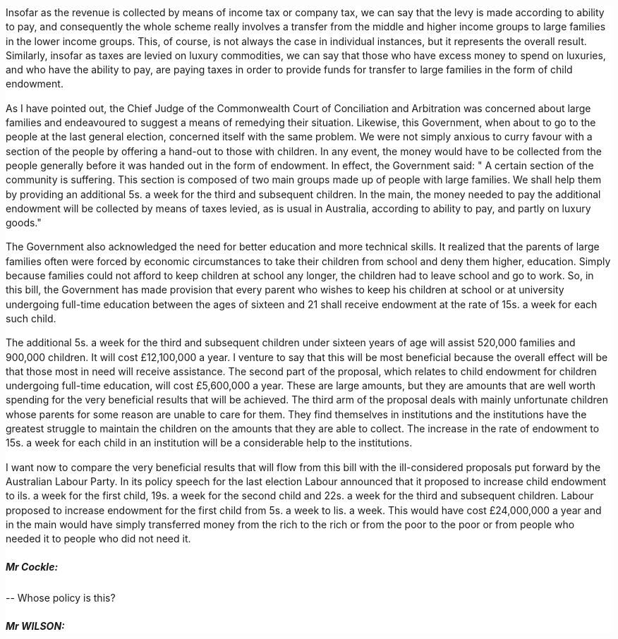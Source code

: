 Insofar as the revenue is collected by means of income tax or company tax, we can say that the levy is made according to ability to pay, and consequently the whole scheme really involves a transfer from the middle and higher income groups to large families in the lower income groups. This, of course, is not always the case in individual instances, but it represents the overall result. Similarly, insofar as taxes are levied on luxury commodities, we can say that those who have excess money to spend on luxuries, and who have the ability to pay, are paying taxes in order to provide funds for transfer to large families in the form of child endowment. 

As I have pointed out, the Chief Judge of the Commonwealth Court of Conciliation and Arbitration was concerned about large families and endeavoured to suggest a means of remedying their situation. Likewise, this Government, when about to go to the people at the last general election, concerned itself with the same problem. We were not simply anxious to curry favour with a section of the people by offering a hand-out to those with children. In any event, the money would have to be collected from the people generally before it was handed out in the form of endowment. In effect, the Government said: " A certain section of the community is suffering. This section is composed of two main groups made up of people with large families. We shall help them by providing an additional 5s. a week for the third and subsequent children. In the main, the money needed to pay the additional endowment will be collected by means of taxes levied, as is usual in Australia, according to ability to pay, and partly on luxury goods." 

The Government also acknowledged the need for better education and more technical skills. It realized that the parents of large families often were forced by economic circumstances to take their children from school and deny them higher, education. Simply because families could not afford to keep children at school any longer, the children had to leave school and go to work. So, in this bill, the Government has made provision that every parent who wishes to keep his children at school or at university undergoing full-time education between the ages of sixteen and 21 shall receive endowment at the rate of 15s. a week for each such child. 

The additional 5s. a week for the third and subsequent children under sixteen years of age will assist 520,000 families and 900,000 children. It will cost £12,100,000 a year. I venture to say that this will be most beneficial because the overall effect will be that those most in need will receive assistance. The second part of the proposal, which relates to child endowment for children undergoing full-time education, will cost £5,600,000 a year. These are large amounts, but they are amounts that are well worth spending for the very beneficial results that will be achieved. The third arm of the proposal deals with mainly unfortunate children whose parents for some reason are unable to care for them. They find themselves in institutions and the institutions have the greatest struggle to maintain the children on the amounts that they are able to collect. The increase in the rate of endowment to 15s. a week for each child in an institution will be a considerable help to the institutions. 

I want now to compare the very beneficial results that will flow from this bill with the ill-considered proposals put forward by the Australian Labour Party. In its policy speech for the last election Labour announced that it proposed to increase child endowment to ils. a week for the first child, 19s. a week for the second child and 22s. a week for the third and subsequent children. Labour proposed to increase endowment for the first child from 5s. a week to lis. a week. This would have cost £24,000,000 a year and in the main would have simply transferred money from the rich to the rich or from the poor to the poor or from people who needed it to people who did not need it. 

##### Mr Cockle:

-- Whose policy is this? 

##### Mr WILSON:
